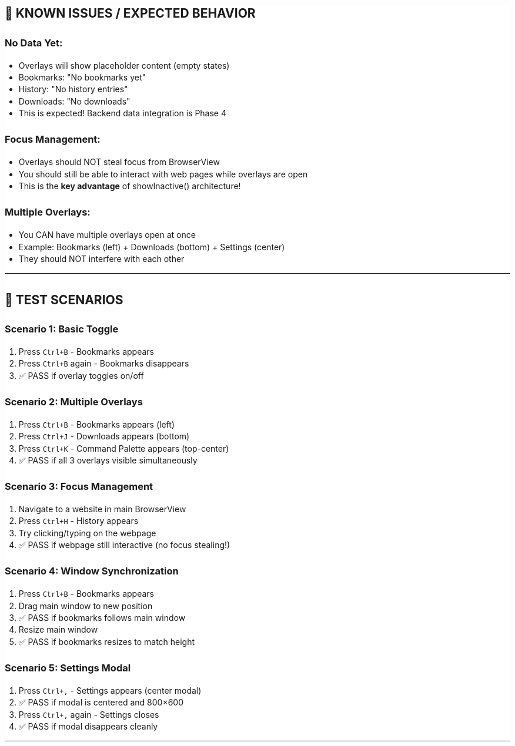 ## 🐛 KNOWN ISSUES / EXPECTED BEHAVIOR

### No Data Yet:
- Overlays will show placeholder content (empty states)
- Bookmarks: "No bookmarks yet"
- History: "No history entries"
- Downloads: "No downloads"
- This is expected! Backend data integration is Phase 4

### Focus Management:
- Overlays should NOT steal focus from BrowserView
- You should still be able to interact with web pages while overlays are open
- This is the **key advantage** of showInactive() architecture!

### Multiple Overlays:
- You CAN have multiple overlays open at once
- Example: Bookmarks (left) + Downloads (bottom) + Settings (center)
- They should NOT interfere with each other

---

## 🎯 TEST SCENARIOS

### Scenario 1: Basic Toggle
1. Press `Ctrl+B` - Bookmarks appears
2. Press `Ctrl+B` again - Bookmarks disappears
3. ✅ PASS if overlay toggles on/off

### Scenario 2: Multiple Overlays
1. Press `Ctrl+B` - Bookmarks appears (left)
2. Press `Ctrl+J` - Downloads appears (bottom)
3. Press `Ctrl+K` - Command Palette appears (top-center)
4. ✅ PASS if all 3 overlays visible simultaneously

### Scenario 3: Focus Management
1. Navigate to a website in main BrowserView
2. Press `Ctrl+H` - History appears
3. Try clicking/typing on the webpage
4. ✅ PASS if webpage still interactive (no focus stealing!)

### Scenario 4: Window Synchronization
1. Press `Ctrl+B` - Bookmarks appears
2. Drag main window to new position
3. ✅ PASS if bookmarks follows main window
4. Resize main window
5. ✅ PASS if bookmarks resizes to match height

### Scenario 5: Settings Modal
1. Press `Ctrl+,` - Settings appears (center modal)
2. ✅ PASS if modal is centered and 800×600
3. Press `Ctrl+,` again - Settings closes
4. ✅ PASS if modal disappears cleanly

---